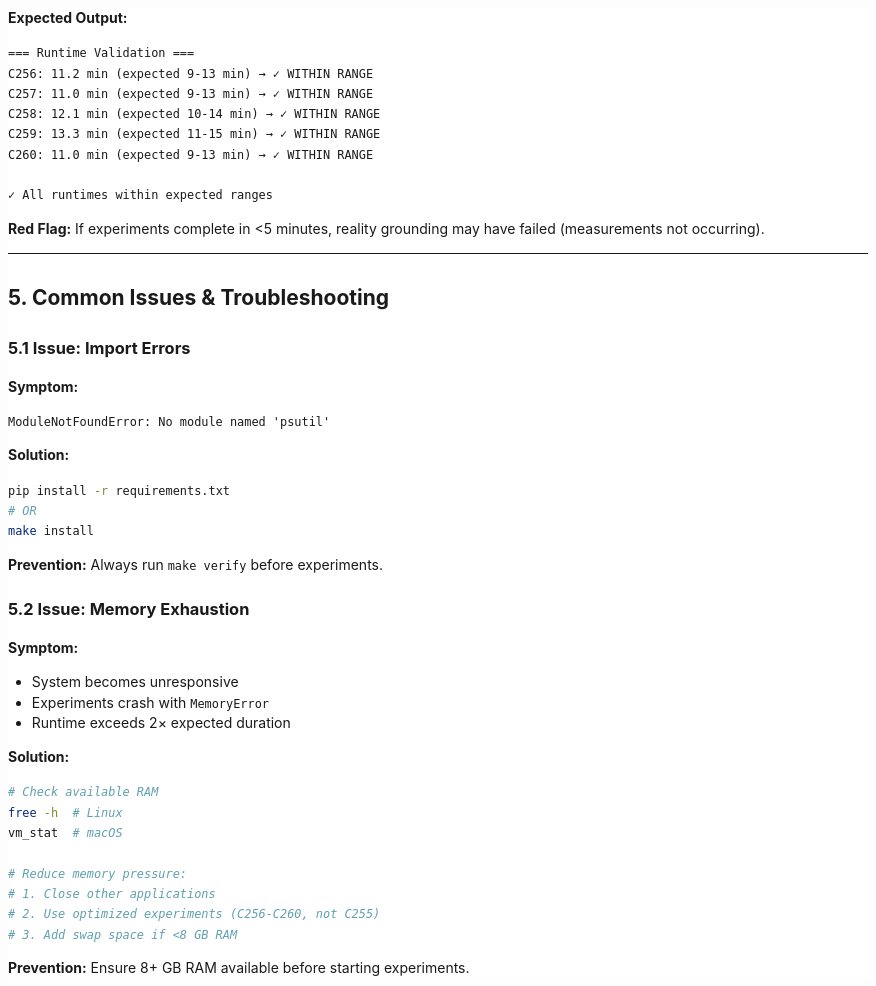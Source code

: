 **Expected Output:**
```
=== Runtime Validation ===
C256: 11.2 min (expected 9-13 min) → ✓ WITHIN RANGE
C257: 11.0 min (expected 9-13 min) → ✓ WITHIN RANGE
C258: 12.1 min (expected 10-14 min) → ✓ WITHIN RANGE
C259: 13.3 min (expected 11-15 min) → ✓ WITHIN RANGE
C260: 11.0 min (expected 9-13 min) → ✓ WITHIN RANGE

✓ All runtimes within expected ranges
```

**Red Flag:** If experiments complete in <5 minutes, reality grounding may have failed (measurements not occurring).

---

## 5. Common Issues & Troubleshooting

### 5.1 Issue: Import Errors

**Symptom:**
```
ModuleNotFoundError: No module named 'psutil'
```

**Solution:**
```bash
pip install -r requirements.txt
# OR
make install
```

**Prevention:** Always run `make verify` before experiments.

### 5.2 Issue: Memory Exhaustion

**Symptom:**
- System becomes unresponsive
- Experiments crash with `MemoryError`
- Runtime exceeds 2× expected duration

**Solution:**
```bash
# Check available RAM
free -h  # Linux
vm_stat  # macOS

# Reduce memory pressure:
# 1. Close other applications
# 2. Use optimized experiments (C256-C260, not C255)
# 3. Add swap space if <8 GB RAM
```

**Prevention:** Ensure 8+ GB RAM available before starting experiments.
